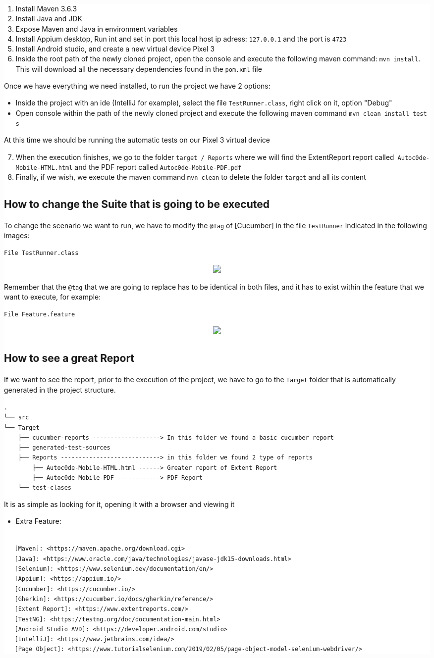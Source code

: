 1. Install Maven 3.6.3
2. Install Java and JDK
3. Expose Maven and Java in environment variables
4. Install Appium desktop, Run int and set in port this local host ip adress: ```127.0.0.1``` and the port is ```4723```
5. Install Android studio, and create a new virtual device Pixel 3
6. Inside the root path of the newly cloned project, open the console and execute the following maven command: ```mvn install```. This will download all the necessary dependencies found in the ```pom.xml``` file

Once we have everything we need installed, to run the project we have 2 options:
* Inside the project with an ide (IntelliJ for example), select the file ```TestRunner.class```, right click on it, option "Debug"
* Open console within the path of the newly cloned project and execute the following maven command ```mvn clean install tests```

At this time we should be running the automatic tests on our Pixel 3 virtual device

7. When the execution finishes, we go to the folder ```target / Reports``` where we will find the ExtentReport report called``` Autoc0de-Mobile-HTML.html``` and the PDF report called ```Autoc0de-Mobile-PDF.pdf```
8. Finally, if we wish, we execute the maven command ```mvn clean``` to delete the folder ```target``` and all its content



## How to change the Suite that is going to be executed

To change the scenario we want to run, we have to modify the ```@Tag``` of [Cucumber] in the file ```TestRunner``` indicated in the following images:

```File TestRunner.class```

<p align="center">
  <img src="img/tag1.png"/>
</p>

Remember that the ```@tag``` that we are going to replace has to be identical in both files, and it has to exist within the feature that we want to execute, for example:

```File Feature.feature```

<p align="center">
  <img src="img/tag3.png"/>
</p>

## How to see a great Report

If we want to see the report, prior to the execution of the project, we have to go to the ```Target``` folder that is automatically generated in the project structure.

```
.  
└── src
└── Target
    ├── cucumber-reports -------------------> In this folder we found a basic cucumber report
    ├── generated-test-sources
    ├── Reports ----------------------------> in this folder we found 2 type of reports
        ├── Autoc0de-Mobile-HTML.html ------> Greater report of Extent Report
        ├── Autoc0de-Mobile-PDF ------------> PDF Report
    └── test-clases
```

It is as simple as looking for it, opening it with a browser and viewing it

* Extra Feature:
```

   [Maven]: <https://maven.apache.org/download.cgi>
   [Java]: <https://www.oracle.com/java/technologies/javase-jdk15-downloads.html>
   [Selenium]: <https://www.selenium.dev/documentation/en/>
   [Appium]: <https://appium.io/>
   [Cucumber]: <https://cucumber.io/>
   [Gherkin]: <https://cucumber.io/docs/gherkin/reference/>
   [Extent Report]: <https://www.extentreports.com/> 
   [TestNG]: <https://testng.org/doc/documentation-main.html>
   [Android Studio AVD]: <https://developer.android.com/studio>
   [IntelliJ]: <https://www.jetbrains.com/idea/>
   [Page Object]: <https://www.tutorialselenium.com/2019/02/05/page-object-model-selenium-webdriver/>